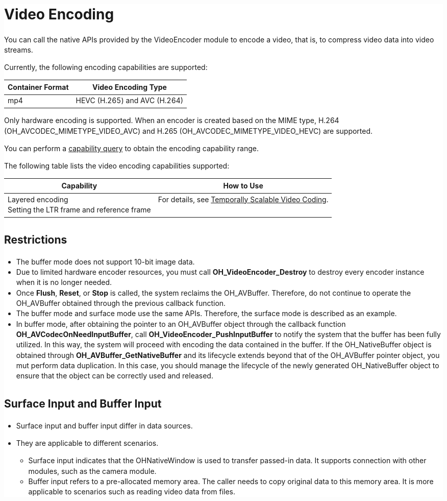 # Video Encoding

You can call the native APIs provided by the VideoEncoder module to encode a video, that is, to compress video data into video streams.



Currently, the following encoding capabilities are supported:

| Container Format| Video Encoding Type                |
| -------- | ---------------------------- |
| mp4      | HEVC (H.265) and AVC (H.264)|

Only hardware encoding is supported. When an encoder is created based on the MIME type, H.264 (OH_AVCODEC_MIMETYPE_VIDEO_AVC) and H.265 (OH_AVCODEC_MIMETYPE_VIDEO_HEVC) are supported.

You can perform a [capability query](obtain-supported-codecs.md) to obtain the encoding capability range.



The following table lists the video encoding capabilities supported:


|          Capability                      |                              How to Use                                           |
| --------------------------------------- | ---------------------------------------------------------------------------------- |
| Layered encoding<br>Setting the LTR frame and reference frame                     | For details, see [Temporally Scalable Video Coding](video-encoding-temporal-scalability.md).       |


## Restrictions
- The buffer mode does not support 10-bit image data.
- Due to limited hardware encoder resources, you must call **OH_VideoEncoder_Destroy** to destroy every encoder instance when it is no longer needed.
- Once **Flush**, **Reset**, or **Stop** is called, the system reclaims the OH_AVBuffer. Therefore, do not continue to operate the OH_AVBuffer obtained through the previous callback function.
- The buffer mode and surface mode use the same APIs. Therefore, the surface mode is described as an example.
- In buffer mode, after obtaining the pointer to an OH_AVBuffer object through the callback function **OH_AVCodecOnNeedInputBuffer**, call **OH_VideoEncoder_PushInputBuffer** to notify the system that the buffer has been fully utilized. In this way, the system will proceed with encoding the data contained in the buffer. If the OH_NativeBuffer object is obtained through **OH_AVBuffer_GetNativeBuffer** and its lifecycle extends beyond that of the OH_AVBuffer pointer object, you mut perform data duplication. In this case, you should manage the lifecycle of the newly generated OH_NativeBuffer object to ensure that the object can be correctly used and released.


## Surface Input and Buffer Input

- Surface input and buffer input differ in data sources.

- They are applicable to different scenarios.
  - Surface input indicates that the OHNativeWindow is used to transfer passed-in data. It supports connection with other modules, such as the camera module.
  - Buffer input refers to a pre-allocated memory area. The caller needs to copy original data to this memory area. It is more applicable to scenarios such as reading video data from files.
